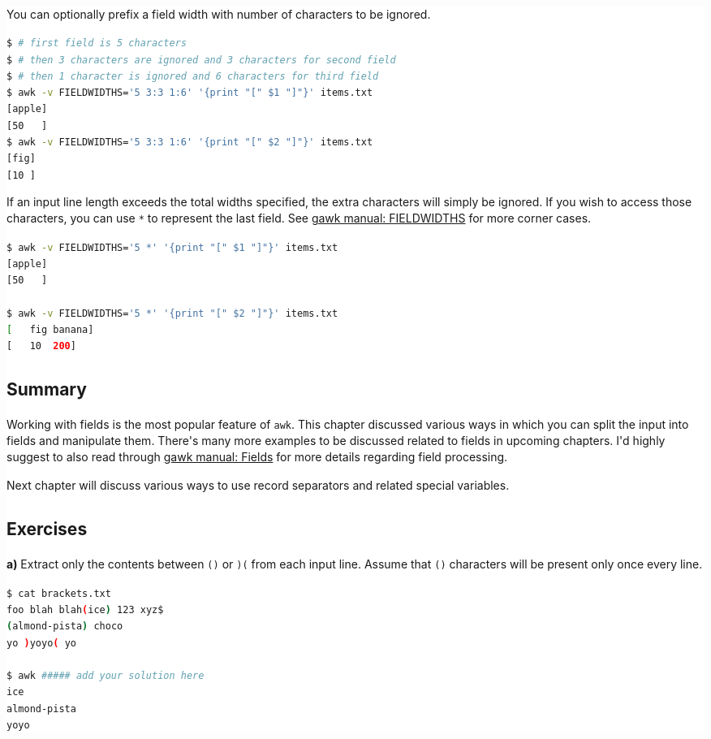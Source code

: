 You can optionally prefix a field width with number of characters to be ignored.

```bash
$ # first field is 5 characters
$ # then 3 characters are ignored and 3 characters for second field
$ # then 1 character is ignored and 6 characters for third field
$ awk -v FIELDWIDTHS='5 3:3 1:6' '{print "[" $1 "]"}' items.txt
[apple]
[50   ]
$ awk -v FIELDWIDTHS='5 3:3 1:6' '{print "[" $2 "]"}' items.txt
[fig]
[10 ]
```

If an input line length exceeds the total widths specified, the extra characters will simply be ignored. If you wish to access those characters, you can use `*` to represent the last field. See [gawk manual: FIELDWIDTHS](https://www.gnu.org/software/gawk/manual/gawk.html#Fields-with-fixed-data) for more corner cases.

```bash
$ awk -v FIELDWIDTHS='5 *' '{print "[" $1 "]"}' items.txt
[apple]
[50   ]

$ awk -v FIELDWIDTHS='5 *' '{print "[" $2 "]"}' items.txt
[   fig banana]
[   10  200]
```

## Summary

Working with fields is the most popular feature of `awk`. This chapter discussed various ways in which you can split the input into fields and manipulate them. There's many more examples to be discussed related to fields in upcoming chapters. I'd highly suggest to also read through [gawk manual: Fields](https://www.gnu.org/software/gawk/manual/gawk.html#Fields) for more details regarding field processing.

Next chapter will discuss various ways to use record separators and related special variables.

## Exercises

**a)** Extract only the contents between `()` or `)(` from each input line. Assume that `()` characters will be present only once every line.

```bash
$ cat brackets.txt
foo blah blah(ice) 123 xyz$ 
(almond-pista) choco
yo )yoyo( yo

$ awk ##### add your solution here
ice
almond-pista
yoyo
```
